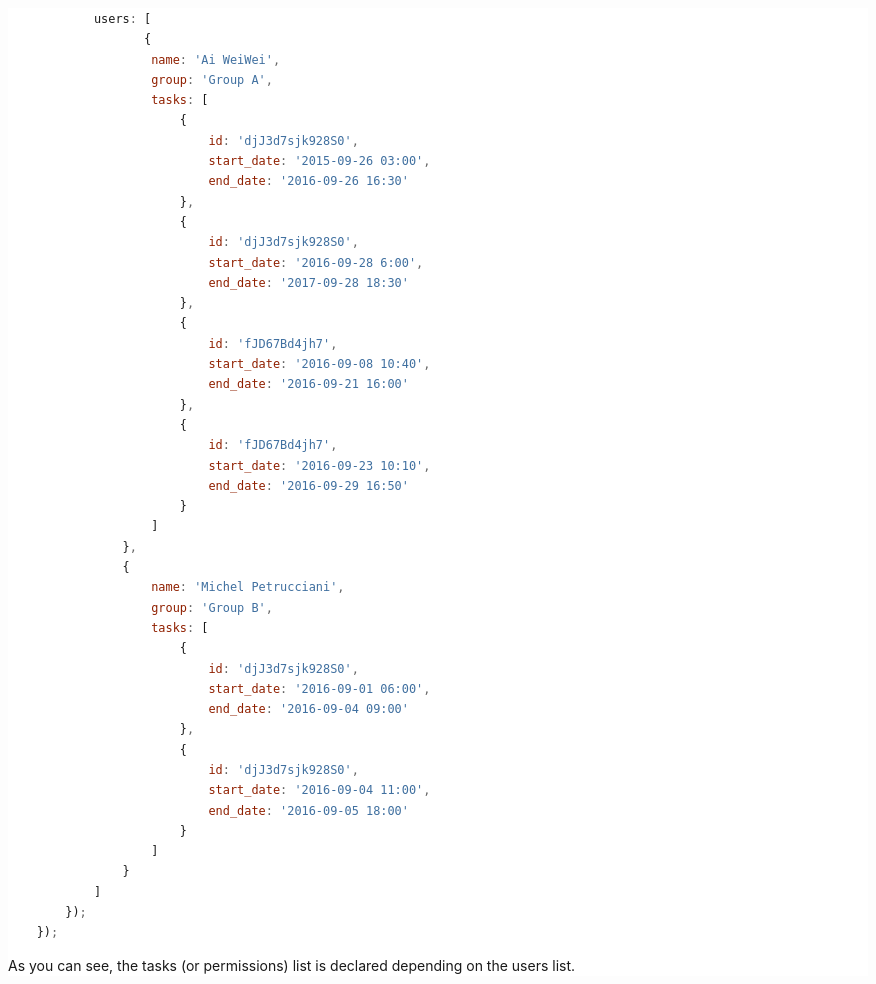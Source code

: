 ```javascript
            users: [
                   {
                    name: 'Ai WeiWei',
                    group: 'Group A',
                    tasks: [
                        {
                            id: 'djJ3d7sjk928S0',
                            start_date: '2015-09-26 03:00',
                            end_date: '2016-09-26 16:30'
                        },
                        {
                            id: 'djJ3d7sjk928S0',
                            start_date: '2016-09-28 6:00',
                            end_date: '2017-09-28 18:30'
                        },
                        {
                            id: 'fJD67Bd4jh7',
                            start_date: '2016-09-08 10:40',
                            end_date: '2016-09-21 16:00'
                        },
                        {
                            id: 'fJD67Bd4jh7',
                            start_date: '2016-09-23 10:10',
                            end_date: '2016-09-29 16:50'
                        }
                    ]
                },
                {
                    name: 'Michel Petrucciani',
                    group: 'Group B',
                    tasks: [
                        {
                            id: 'djJ3d7sjk928S0',
                            start_date: '2016-09-01 06:00',
                            end_date: '2016-09-04 09:00'
                        },
                        {
                            id: 'djJ3d7sjk928S0',
                            start_date: '2016-09-04 11:00',
                            end_date: '2016-09-05 18:00'
                        }
                    ]
                }
            ]
        });
    });

```

As you can see, the tasks (or permissions) list is declared depending on the users list.
